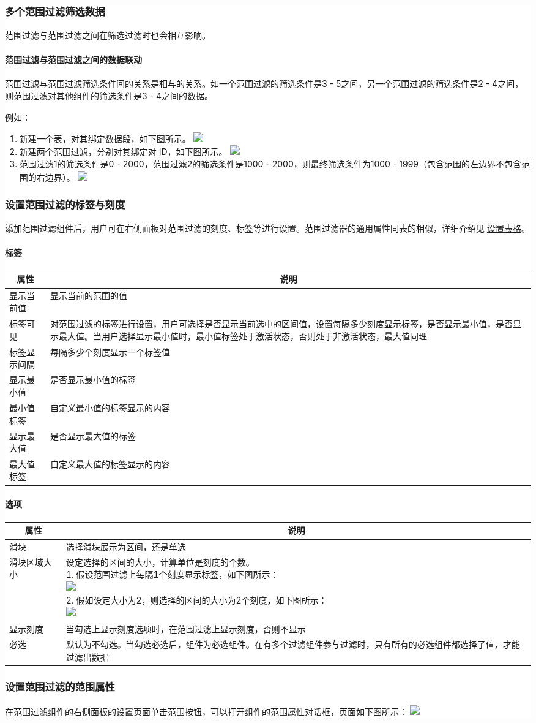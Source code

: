 ### 多个范围过滤筛选数据
范围过滤与范围过滤之间在筛选过滤时也会相互影响。

#### 范围过滤与范围过滤之间的数据联动
范围过滤与范围过滤筛选条件间的关系是相与的关系。如一个范围过滤的筛选条件是3 - 5之间，另一个范围过滤的筛选条件是2 - 4之间，则范围过滤对其他组件的筛选条件是3 - 4之间的数据。

例如：
1. 新建一个表，对其绑定数据段，如下图所示。
![](https://main.qcloudimg.com/raw/7a4ca2eb69a7a78fdb10a037dffdfd64.png)
2. 新建两个范围过滤，分别对其绑定对 ID，如下图所示。
![](https://main.qcloudimg.com/raw/65a095d05919ca542f4f487d8dc3a83c.png)
3. 范围过滤1的筛选条件是0 - 2000，范围过滤2的筛选条件是1000 - 2000，则最终筛选条件为1000 - 1999（包含范围的左边界不包含范围的右边界）。
![](https://main.qcloudimg.com/raw/d910f0b19350f91bcb3100c7ab2247b4.png)

### 设置范围过滤的标签与刻度
添加范围过滤组件后，用户可在右侧面板对范围过滤的刻度、标签等进行设置。范围过滤器的通用属性同表的相似，详细介绍见 [设置表格](https://cloud.tencent.com/document/product/590/46827)。

#### 标签

|属性| 说明| 
|---------|---------|
|       显示当前值           |     显示当前的范围的值 |
|           标签可见         |     对范围过滤的标签进行设置，用户可选择是否显示当前选中的区间值，设置每隔多少刻度显示标签，是否显示最小值，是否显示最大值。当用户选择显示最小值时，最小值标签处于激活状态，否则处于非激活状态，最大值同理 |
|      标签显示间隔           |    每隔多少个刻度显示一个标签值        |
|           显示最小值         |     是否显示最小值的标签    |
|           最小值标签         |     自定义最小值的标签显示的内容    |
|           显示最大值         |     是否显示最大值的标签    |
|           最大值标签         |     自定义最大值的标签显示的内容    |


#### 选项

|属性| 说明| 
|---------|---------|
|       滑块           |     选择滑块展示为区间，还是单选 |
|           滑块区域大小         |    设定选择的区间的大小，计算单位是刻度的个数。<br>1. 假设范围过滤上每隔1个刻度显示标签，如下图所示：<br> ![](https://main.qcloudimg.com/raw/52bd2c7aefca25b6f2c2f283f58c9c02.png)  <br>2. 假如设定大小为2，则选择的区间的大小为2个刻度，如下图所示：<br>![](https://main.qcloudimg.com/raw/e296def334eb87db68b83784247ed746.png)|
|      显示刻度           |    当勾选上显示刻度选项时，在范围过滤上显示刻度，否则不显示        |
|           必选         |     默认为不勾选。当勾选必选后，组件为必选组件。在有多个过滤组件参与过滤时，只有所有的必选组件都选择了值，才能过滤出数据    |


### 设置范围过滤的范围属性
在范围过滤组件的右侧面板的设置页面单击范围按钮，可以打开组件的范围属性对话框，页面如下图所示：
![](https://main.qcloudimg.com/raw/88fb46ce5af49f18b2a27cccf2774d4e.png)
